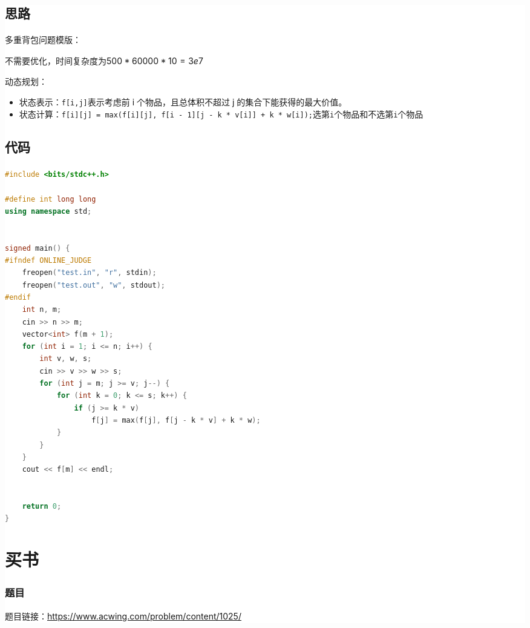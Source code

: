## 思路

多重背包问题模版：

不需要优化，时间复杂度为$500*60000*10=3e7$

动态规划：

- 状态表示：`f[i,j]`表示考虑前 i 个物品，且总体积不超过 j 的集合下能获得的最大价值。
- 状态计算：`f[i][j] = max(f[i][j], f[i - 1][j - k * v[i]] + k * w[i]);`选第`i`个物品和不选第`i`个物品

## 代码

```cpp
#include <bits/stdc++.h>

#define int long long
using namespace std;


signed main() {
#ifndef ONLINE_JUDGE
    freopen("test.in", "r", stdin);
    freopen("test.out", "w", stdout);
#endif
    int n, m;
    cin >> n >> m;
    vector<int> f(m + 1);
    for (int i = 1; i <= n; i++) {
        int v, w, s;
        cin >> v >> w >> s;
        for (int j = m; j >= v; j--) {
            for (int k = 0; k <= s; k++) {
                if (j >= k * v)
                    f[j] = max(f[j], f[j - k * v] + k * w);
            }
        }
    }
    cout << f[m] << endl;


    return 0;
}

```

# 买书

### 题目

题目链接：https://www.acwing.com/problem/content/1025/
